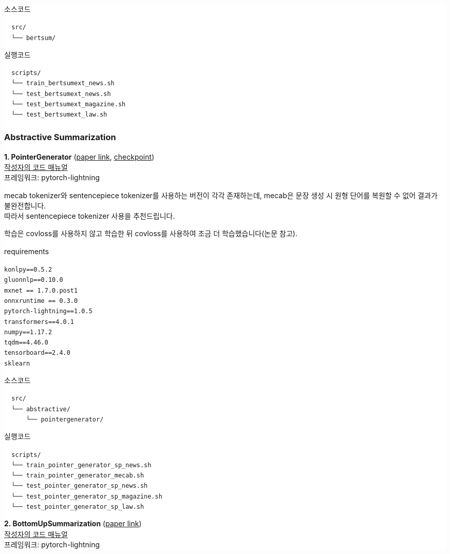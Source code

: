 소스코드
```
  src/
  └── bertsum/
```
실행코드
```
  scripts/
  └── train_bertsumext_news.sh
  └── test_bertsumext_news.sh
  └── test_bertsumext_magazine.sh
  └── test_bertsumext_law.sh
```

### Abstractive Summarization

**1. PointerGenerator** ([paper link](https://arxiv.org/abs/1704.04368), [checkpoint](https://drive.google.com/drive/folders/13skLoNg2XZu4x3-rDJ2InBtEDnvgX0aF?usp=sharing))  
[작성자의 코드 매뉴얼](https://drive.google.com/file/d/1Ui3338wdTbJoNcxYom3CeyEPeYlcyx61/view?usp=sharing)    
프레임워크: pytorch-lightning   

mecab tokenizer와 sentencepiece tokenizer를 사용하는 버전이 각각 존재하는데, mecab은 문장 생성 시 원형 단어를 복원할 수 없어 결과가 불완전합니다.  
따라서 sentencepiece tokenizer 사용을 추천드립니다.  

학습은 covloss를 사용하지 않고 학습한 뒤 covloss를 사용하여 조금 더 학습했습니다(논문 참고).  

requirements
```
konlpy==0.5.2
gluonnlp==0.10.0
mxnet == 1.7.0.post1
onnxruntime == 0.3.0
pytorch-lightning==1.0.5
transformers==4.0.1
numpy==1.17.2
tqdm==4.46.0
tensorboard==2.4.0
sklearn
```

소스코드
```
  src/
  └── abstractive/
      └── pointergenerator/
```
실행코드
```
  scripts/
  └── train_pointer_generator_sp_news.sh
  └── train_pointer_generator_mecab.sh
  └── test_pointer_generator_sp_news.sh
  └── test_pointer_generator_sp_magazine.sh
  └── test_pointer_generator_sp_law.sh
```
**2. BottomUpSummarization** ([paper link](https://arxiv.org/abs/1808.10792))   
[작성자의 코드 매뉴얼](https://drive.google.com/file/d/1UXyY10Mq_xjMX_m4lKhqquLGTZHk2TbG/view?usp=sharing)       
프레임워크: pytorch-lightning   
